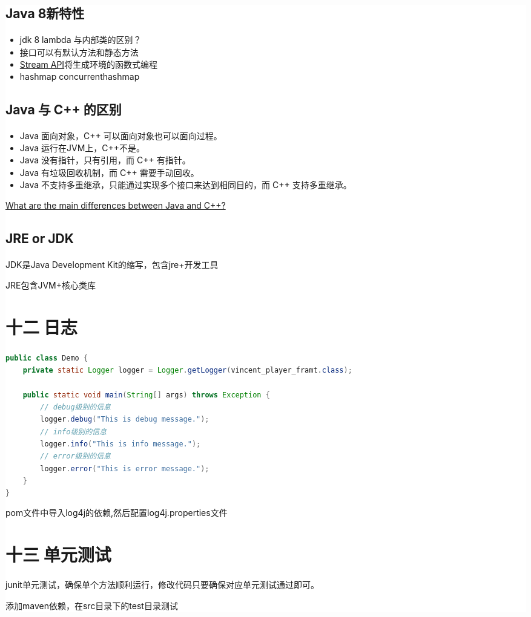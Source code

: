 ## Java 8新特性

- jdk 8  lambda  与内部类的区别？
- 接口可以有默认方法和静态方法
- [Stream API](http://www.javacodegeeks.com/2014/05/the-effects-of-programming-with-java-8-streams-on-algorithm-performance.html)将生成环境的函数式编程
- hashmap concurrenthashmap

## Java 与 C++ 的区别

- Java 面向对象，C++ 可以面向对象也可以面向过程。
- Java 运行在JVM上，C++不是。
- Java 没有指针，只有引用，而 C++ 有指针。
- Java 有垃圾回收机制，而 C++ 需要手动回收。
- Java 不支持多重继承，只能通过实现多个接口来达到相同目的，而 C++ 支持多重继承。

  

  

[What are the main differences between Java and C++?](http://cs-fundamentals.com/tech-interview/java/differences-between-java-and-cpp.php)

## JRE or JDK

JDK是Java Development Kit的缩写，包含jre+开发工具

JRE包含JVM+核心类库

# 十二 日志

```java
public class Demo {
    private static Logger logger = Logger.getLogger(vincent_player_framt.class);
    
    public static void main(String[] args) throws Exception {
        // debug级别的信息  
        logger.debug("This is debug message.");  
        // info级别的信息  
        logger.info("This is info message.");  
        // error级别的信息  
        logger.error("This is error message."); 
    }
}
```

pom文件中导入log4j的依赖,然后配置log4j.properties文件

# 十三 单元测试

junit单元测试，确保单个方法顺利运行，修改代码只要确保对应单元测试通过即可。

添加maven依赖，在src目录下的test目录测试
